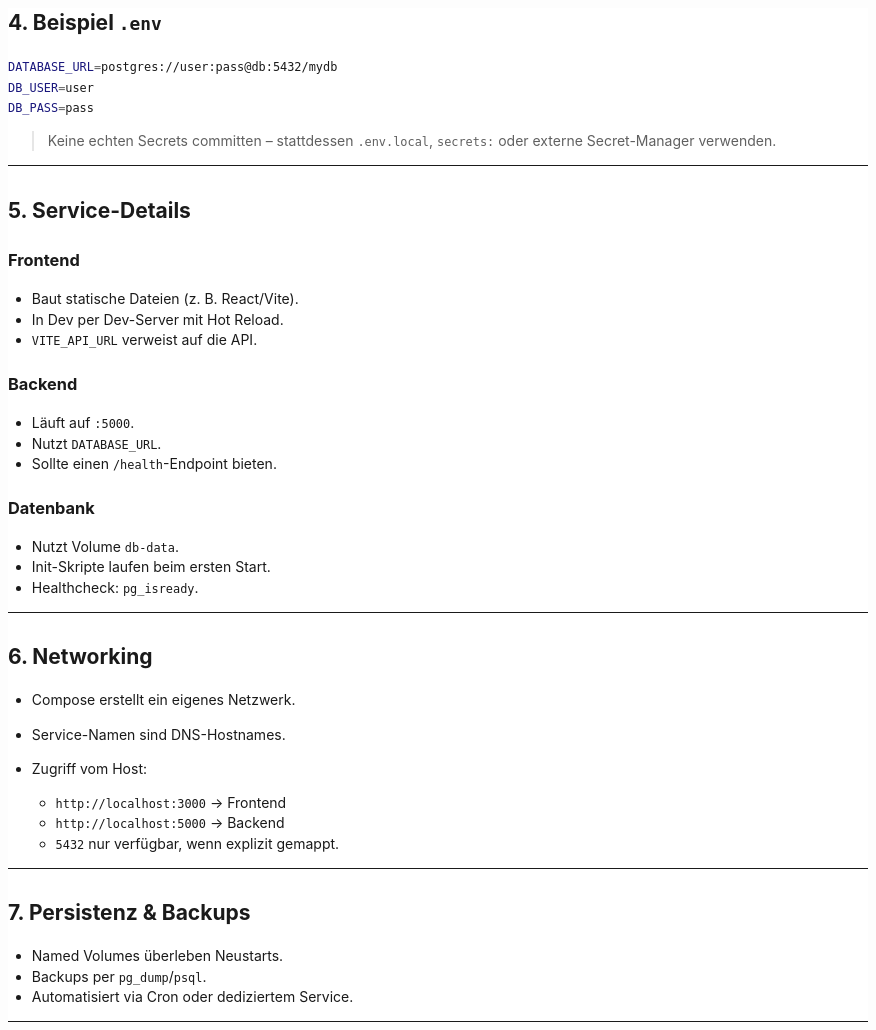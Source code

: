 
## 4. Beispiel `.env`

```bash
DATABASE_URL=postgres://user:pass@db:5432/mydb
DB_USER=user
DB_PASS=pass
```

> Keine echten Secrets committen – stattdessen `.env.local`, `secrets:` oder externe Secret-Manager verwenden.

---

## 5. Service-Details

### Frontend

* Baut statische Dateien (z. B. React/Vite).
* In Dev per Dev-Server mit Hot Reload.
* `VITE_API_URL` verweist auf die API.

### Backend

* Läuft auf `:5000`.
* Nutzt `DATABASE_URL`.
* Sollte einen `/health`-Endpoint bieten.

### Datenbank

* Nutzt Volume `db-data`.
* Init-Skripte laufen beim ersten Start.
* Healthcheck: `pg_isready`.

---

## 6. Networking

* Compose erstellt ein eigenes Netzwerk.
* Service-Namen sind DNS-Hostnames.
* Zugriff vom Host:

  * `http://localhost:3000` → Frontend
  * `http://localhost:5000` → Backend
  * `5432` nur verfügbar, wenn explizit gemappt.

---

## 7. Persistenz & Backups

* Named Volumes überleben Neustarts.
* Backups per `pg_dump`/`psql`.
* Automatisiert via Cron oder dediziertem Service.

---